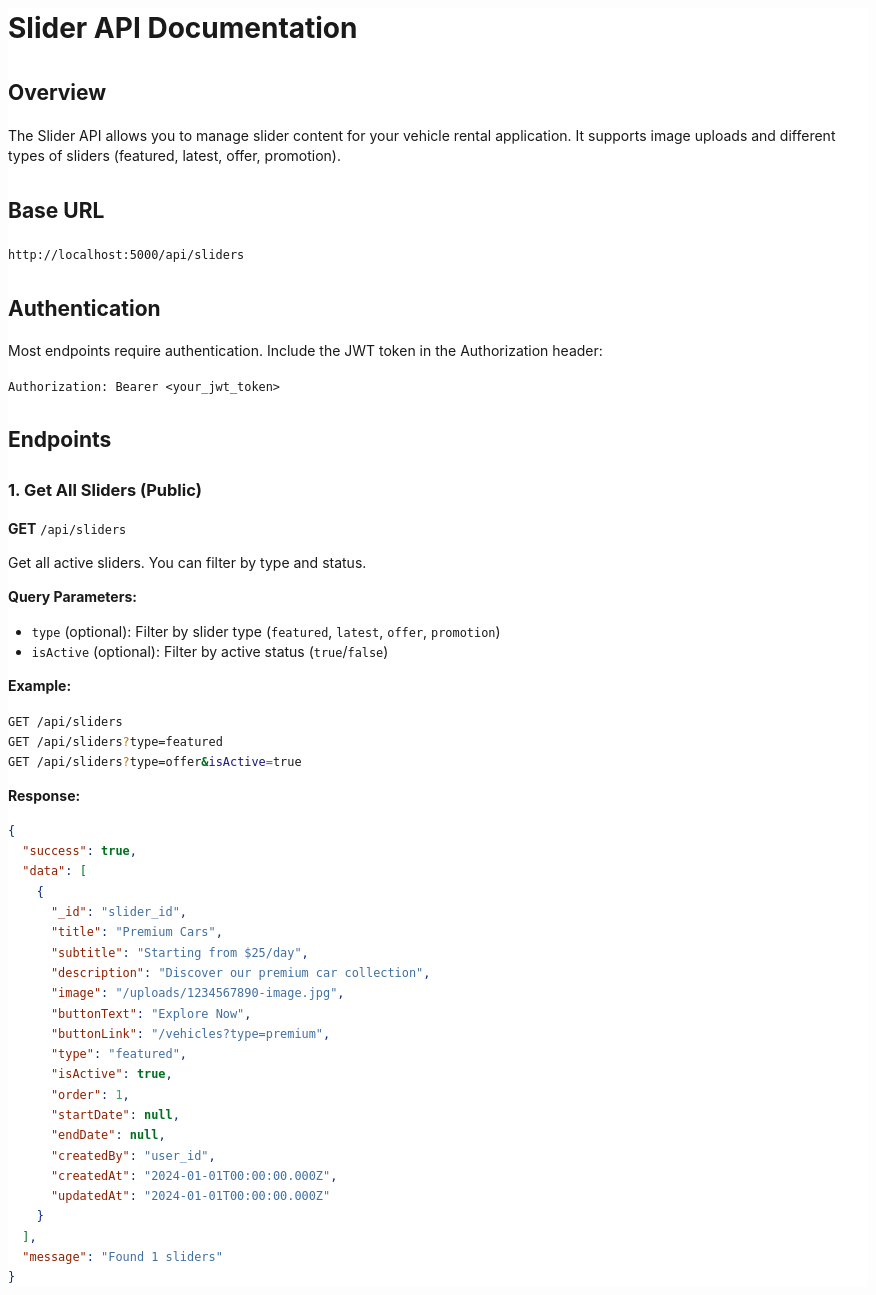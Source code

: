 # Slider API Documentation

## Overview
The Slider API allows you to manage slider content for your vehicle rental application. It supports image uploads and different types of sliders (featured, latest, offer, promotion).

## Base URL
```
http://localhost:5000/api/sliders
```

## Authentication
Most endpoints require authentication. Include the JWT token in the Authorization header:
```
Authorization: Bearer <your_jwt_token>
```

## Endpoints

### 1. Get All Sliders (Public)
**GET** `/api/sliders`

Get all active sliders. You can filter by type and status.

**Query Parameters:**
- `type` (optional): Filter by slider type (`featured`, `latest`, `offer`, `promotion`)
- `isActive` (optional): Filter by active status (`true`/`false`)

**Example:**
```bash
GET /api/sliders
GET /api/sliders?type=featured
GET /api/sliders?type=offer&isActive=true
```

**Response:**
```json
{
  "success": true,
  "data": [
    {
      "_id": "slider_id",
      "title": "Premium Cars",
      "subtitle": "Starting from $25/day",
      "description": "Discover our premium car collection",
      "image": "/uploads/1234567890-image.jpg",
      "buttonText": "Explore Now",
      "buttonLink": "/vehicles?type=premium",
      "type": "featured",
      "isActive": true,
      "order": 1,
      "startDate": null,
      "endDate": null,
      "createdBy": "user_id",
      "createdAt": "2024-01-01T00:00:00.000Z",
      "updatedAt": "2024-01-01T00:00:00.000Z"
    }
  ],
  "message": "Found 1 sliders"
}
```
